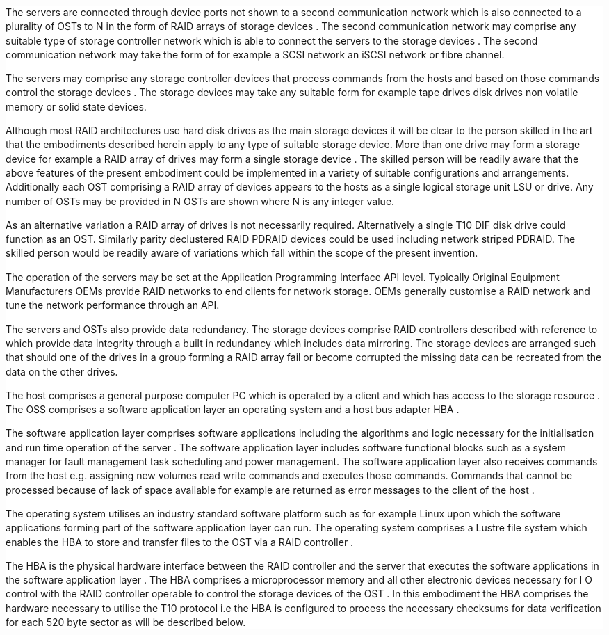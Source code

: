 The servers are connected through device ports not shown to a second communication network which is also connected to a plurality of OSTs to N in the form of RAID arrays of storage devices . The second communication network may comprise any suitable type of storage controller network which is able to connect the servers to the storage devices . The second communication network may take the form of for example a SCSI network an iSCSI network or fibre channel.

The servers may comprise any storage controller devices that process commands from the hosts and based on those commands control the storage devices . The storage devices may take any suitable form for example tape drives disk drives non volatile memory or solid state devices.

Although most RAID architectures use hard disk drives as the main storage devices it will be clear to the person skilled in the art that the embodiments described herein apply to any type of suitable storage device. More than one drive may form a storage device for example a RAID array of drives may form a single storage device . The skilled person will be readily aware that the above features of the present embodiment could be implemented in a variety of suitable configurations and arrangements. Additionally each OST comprising a RAID array of devices appears to the hosts as a single logical storage unit LSU or drive. Any number of OSTs may be provided in N OSTs are shown where N is any integer value.

As an alternative variation a RAID array of drives is not necessarily required. Alternatively a single T10 DIF disk drive could function as an OST. Similarly parity declustered RAID PDRAID devices could be used including network striped PDRAID. The skilled person would be readily aware of variations which fall within the scope of the present invention.

The operation of the servers may be set at the Application Programming Interface API level. Typically Original Equipment Manufacturers OEMs provide RAID networks to end clients for network storage. OEMs generally customise a RAID network and tune the network performance through an API.

The servers and OSTs also provide data redundancy. The storage devices comprise RAID controllers described with reference to which provide data integrity through a built in redundancy which includes data mirroring. The storage devices are arranged such that should one of the drives in a group forming a RAID array fail or become corrupted the missing data can be recreated from the data on the other drives.

The host comprises a general purpose computer PC which is operated by a client and which has access to the storage resource . The OSS comprises a software application layer an operating system and a host bus adapter HBA .

The software application layer comprises software applications including the algorithms and logic necessary for the initialisation and run time operation of the server . The software application layer includes software functional blocks such as a system manager for fault management task scheduling and power management. The software application layer also receives commands from the host e.g. assigning new volumes read write commands and executes those commands. Commands that cannot be processed because of lack of space available for example are returned as error messages to the client of the host .

The operating system utilises an industry standard software platform such as for example Linux upon which the software applications forming part of the software application layer can run. The operating system comprises a Lustre file system which enables the HBA to store and transfer files to the OST via a RAID controller .

The HBA is the physical hardware interface between the RAID controller and the server that executes the software applications in the software application layer . The HBA comprises a microprocessor memory and all other electronic devices necessary for I O control with the RAID controller operable to control the storage devices of the OST . In this embodiment the HBA comprises the hardware necessary to utilise the T10 protocol i.e the HBA is configured to process the necessary checksums for data verification for each 520 byte sector as will be described below.
